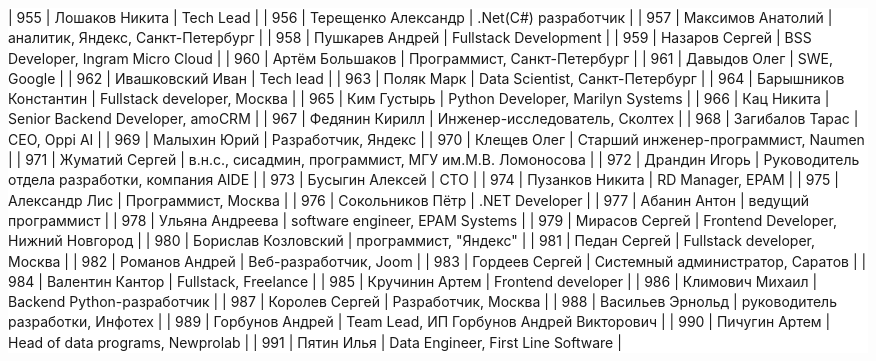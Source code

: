 | 955  | Лошаков Никита        | Tech Lead                               |
| 956  | Терещенко Александр | .Net(C#) разработчик         |
| 957  | Максимов Анатолий  | аналитик, Яндекс, Санкт-Петербург |
| 958  | Пушкарев Андрей      | Fullstack Development                   |
| 959  | Назаров Сергей        | BSS Developer, Ingram Micro Cloud       |
| 960  | Артём Большаков      | Программист, Санкт-Петербург |
| 961  | Давыдов Олег            | SWE, Google                             |
| 962  | Ивашковский Иван    | Tech lead                               |
| 963  | Поляк Марк                | Data Scientist, Санкт-Петербург |
| 964  | Барышников Константин | Fullstack developer, Москва       |
| 965  | Ким Густырь              | Python Developer, Marilyn Systems       |
| 966  | Кац Никита                | Senior Backend Developer, amoCRM        |
| 967  | Федянин Кирилл        | Инженер-исследователь, Сколтех |
| 968  | Загибалов Тарас      | CEO, Oppi AI                            |
| 969  | Малыхин Юрий            | Разработчик, Яндекс    |
| 970  | Клещев Олег              | Старший инженер-программист, Naumen |
| 971  | Жуматий Сергей        | в.н.с., сисадмин, программист, МГУ им.М.В. Ломоносова |
| 972  | Драндин Игорь          | Руководитель отдела разработки, компания AIDE |
| 973  | Бусыгин Алексей      | CTO                                     |
| 974  | Пузанков Никита      | RD Manager, EPAM                        |
| 975  | Александр Лис          | Программист, Москва    |
| 976  | Сокольников Пётр    | .NET Developer                          |
| 977  | Абанин Антон            | ведущий программист   |
| 978  | Ульяна Андреева      | software engineer, EPAM Systems         |
| 979  | Мирасов Сергей        | Frontend Developer, Нижний Новгород |
| 980  | Борислав Козловский | программист, "Яндекс"  |
| 981  | Педан Сергей            | Fullstack developer, Москва       |
| 982  | Романов Андрей        | Веб-разработчик, Joom     |
| 983  | Гордеев Сергей        | Системный администратор, Саратов |
| 984  | Валентин Кантор      | Fullstack, Freelance                    |
| 985  | Кручинин Артем        | Frontend developer                      |
| 986  | Климович Михаил      | Backend Python-разработчик   |
| 987  | Королев Сергей        | Разработчик, Москва    |
| 988  | Васильев Эрнольд    | руководитель разработки, Инфотех |
| 989  | Горбунов Андрей      | Team Lead, ИП Горбунов Андрей Викторович |
| 990  | Пичугин Артем          | Head of data programs, Newprolab        |
| 991  | Пятин Илья                | Data Engineer, First Line Software      |
